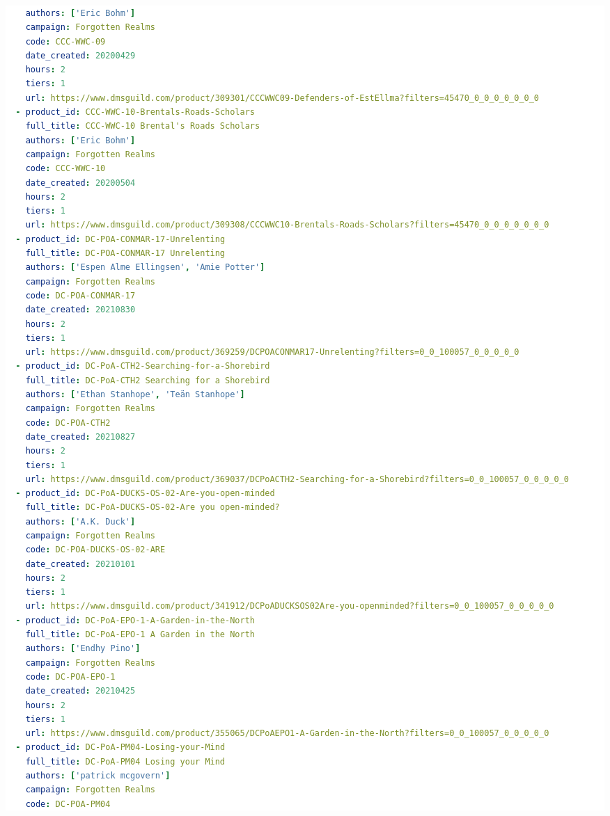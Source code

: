 ```yaml
    authors: ['Eric Bohm']
    campaign: Forgotten Realms
    code: CCC-WWC-09
    date_created: 20200429
    hours: 2
    tiers: 1
    url: https://www.dmsguild.com/product/309301/CCCWWC09-Defenders-of-EstEllma?filters=45470_0_0_0_0_0_0_0
  - product_id: CCC-WWC-10-Brentals-Roads-Scholars
    full_title: CCC-WWC-10 Brental's Roads Scholars
    authors: ['Eric Bohm']
    campaign: Forgotten Realms
    code: CCC-WWC-10
    date_created: 20200504
    hours: 2
    tiers: 1
    url: https://www.dmsguild.com/product/309308/CCCWWC10-Brentals-Roads-Scholars?filters=45470_0_0_0_0_0_0_0
  - product_id: DC-POA-CONMAR-17-Unrelenting
    full_title: DC-POA-CONMAR-17 Unrelenting
    authors: ['Espen Alme Ellingsen', 'Amie Potter']
    campaign: Forgotten Realms
    code: DC-POA-CONMAR-17
    date_created: 20210830
    hours: 2
    tiers: 1
    url: https://www.dmsguild.com/product/369259/DCPOACONMAR17-Unrelenting?filters=0_0_100057_0_0_0_0_0
  - product_id: DC-PoA-CTH2-Searching-for-a-Shorebird
    full_title: DC-PoA-CTH2 Searching for a Shorebird
    authors: ['Ethan Stanhope', 'Teän Stanhope']
    campaign: Forgotten Realms
    code: DC-POA-CTH2
    date_created: 20210827
    hours: 2
    tiers: 1
    url: https://www.dmsguild.com/product/369037/DCPoACTH2-Searching-for-a-Shorebird?filters=0_0_100057_0_0_0_0_0
  - product_id: DC-PoA-DUCKS-OS-02-Are-you-open-minded
    full_title: DC-PoA-DUCKS-OS-02-Are you open-minded?
    authors: ['A.K. Duck']
    campaign: Forgotten Realms
    code: DC-POA-DUCKS-OS-02-ARE
    date_created: 20210101
    hours: 2
    tiers: 1
    url: https://www.dmsguild.com/product/341912/DCPoADUCKSOS02Are-you-openminded?filters=0_0_100057_0_0_0_0_0
  - product_id: DC-PoA-EPO-1-A-Garden-in-the-North
    full_title: DC-PoA-EPO-1 A Garden in the North
    authors: ['Endhy Pino']
    campaign: Forgotten Realms
    code: DC-POA-EPO-1
    date_created: 20210425
    hours: 2
    tiers: 1
    url: https://www.dmsguild.com/product/355065/DCPoAEPO1-A-Garden-in-the-North?filters=0_0_100057_0_0_0_0_0
  - product_id: DC-PoA-PM04-Losing-your-Mind
    full_title: DC-PoA-PM04 Losing your Mind
    authors: ['patrick mcgovern']
    campaign: Forgotten Realms
    code: DC-POA-PM04
```